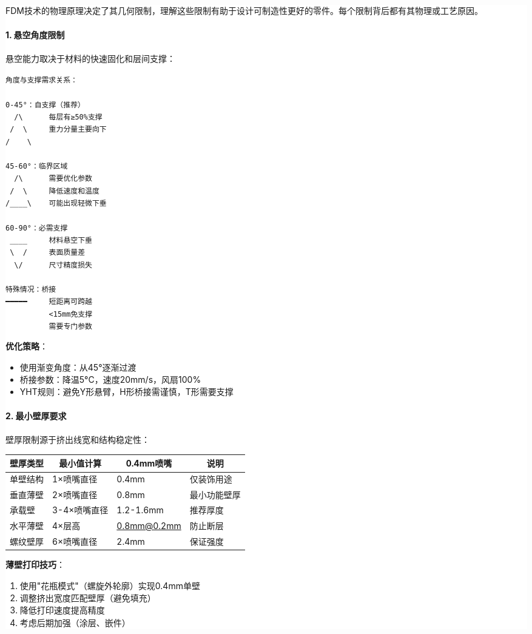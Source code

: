 FDM技术的物理原理决定了其几何限制，理解这些限制有助于设计可制造性更好的零件。每个限制背后都有其物理或工艺原因。

#### 1. 悬空角度限制

悬空能力取决于材料的快速固化和层间支撑：

```
角度与支撑需求关系：

0-45°：自支撑（推荐）
  /\      每层有≥50%支撑
 /  \     重力分量主要向下
/    \    

45-60°：临界区域
  /\      需要优化参数
 /  \     降低速度和温度
/____\    可能出现轻微下垂

60-90°：必需支撑
 ____     材料悬空下垂
 \  /     表面质量差
  \/      尺寸精度损失

特殊情况：桥接
━━━━━     短距离可跨越
          <15mm免支撑
          需要专门参数
```

**优化策略**：
- 使用渐变角度：从45°逐渐过渡
- 桥接参数：降温5°C，速度20mm/s，风扇100%
- YHT规则：避免Y形悬臂，H形桥接需谨慎，T形需要支撑

#### 2. 最小壁厚要求

壁厚限制源于挤出线宽和结构稳定性：

| 壁厚类型 | 最小值计算 | 0.4mm喷嘴 | 说明 |
|---------|-----------|-----------|------|
| 单壁结构 | 1×喷嘴直径 | 0.4mm | 仅装饰用途 |
| 垂直薄壁 | 2×喷嘴直径 | 0.8mm | 最小功能壁厚 |
| 承载壁 | 3-4×喷嘴直径 | 1.2-1.6mm | 推荐厚度 |
| 水平薄壁 | 4×层高 | 0.8mm@0.2mm | 防止断层 |
| 螺纹壁厚 | 6×喷嘴直径 | 2.4mm | 保证强度 |

**薄壁打印技巧**：
1. 使用"花瓶模式"（螺旋外轮廓）实现0.4mm单壁
2. 调整挤出宽度匹配壁厚（避免填充）
3. 降低打印速度提高精度
4. 考虑后期加强（涂层、嵌件）
